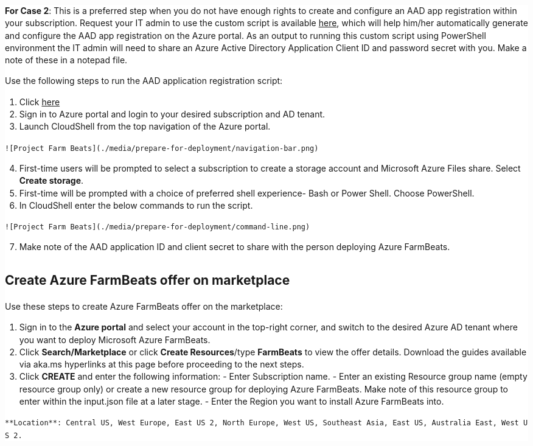   **For Case 2**: This is a preferred step when you do not have enough rights to create and configure an AAD app registration within your subscription. Request your IT admin to use the custom script is available [here](https://aka.ms/Create_AAD_App_Powershell_Script), which will help him/her automatically generate and configure the AAD app registration on the Azure portal. As an output to running this custom script using PowerShell environment the IT admin will need to share an Azure Active Directory Application Client ID and password secret with you. Make a note of these in a notepad file.

  Use the following steps to run the AAD application registration script:

  1.	Click [here](https://aka.ms/PPCreateAADappregistration)
  2.	Sign in to Azure portal and login to your desired subscription and AD tenant.
  3.	Launch CloudShell from the top navigation of the Azure portal.

    ![Project Farm Beats](./media/prepare-for-deployment/navigation-bar.png)

  4.	First-time users will be prompted to select a subscription to create a storage account and Microsoft Azure Files share. Select **Create storage**.
  5.	First-time will be prompted with a choice of preferred shell experience- Bash or Power Shell. Choose PowerShell.
  6.	In CloudShell enter the below commands to run the script.

    ![Project Farm Beats](./media/prepare-for-deployment/command-line.png)

  7.	Make note of the AAD application ID and client secret to share with the person deploying Azure FarmBeats.

## Create Azure FarmBeats offer on marketplace

  Use these steps to create Azure FarmBeats offer on the marketplace:

  1. Sign in to the **Azure portal** and select your account in the top-right corner, and switch to the desired Azure AD tenant where you want to deploy Microsoft Azure FarmBeats.
  2. Click **Search/Marketplace** or click **Create Resources**/type **FarmBeats** to view the offer details. Download the guides available via aka.ms hyperlinks at this page before proceeding to the next steps.
  3.	Click **CREATE** and enter the following information:
    - Enter Subscription name.
    - Enter an existing Resource group name (empty resource group only) or create a new resource group for deploying Azure FarmBeats. Make note of this resource group to enter within the input.json file at a later stage.
    - Enter the Region you want to install Azure FarmBeats into.

    **Location**: Central US, West Europe, East US 2, North Europe, West US, Southeast Asia, East US, Australia East, West US 2.
